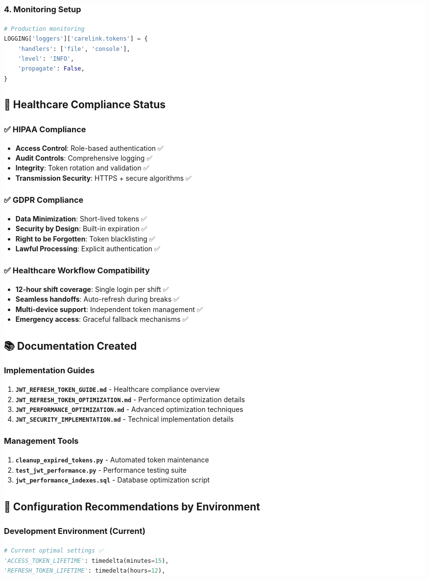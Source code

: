 ### 4. Monitoring Setup
```python
# Production monitoring
LOGGING['loggers']['carelink.tokens'] = {
    'handlers': ['file', 'console'],
    'level': 'INFO',
    'propagate': False,
}
```

## 🏥 Healthcare Compliance Status

### ✅ HIPAA Compliance
- **Access Control**: Role-based authentication ✅
- **Audit Controls**: Comprehensive logging ✅
- **Integrity**: Token rotation and validation ✅
- **Transmission Security**: HTTPS + secure algorithms ✅

### ✅ GDPR Compliance
- **Data Minimization**: Short-lived tokens ✅
- **Security by Design**: Built-in expiration ✅
- **Right to be Forgotten**: Token blacklisting ✅
- **Lawful Processing**: Explicit authentication ✅

### ✅ Healthcare Workflow Compatibility
- **12-hour shift coverage**: Single login per shift ✅
- **Seamless handoffs**: Auto-refresh during breaks ✅
- **Multi-device support**: Independent token management ✅
- **Emergency access**: Graceful fallback mechanisms ✅

## 📚 Documentation Created

### Implementation Guides
1. **`JWT_REFRESH_TOKEN_GUIDE.md`** - Healthcare compliance overview
2. **`JWT_REFRESH_TOKEN_OPTIMIZATION.md`** - Performance optimization details
3. **`JWT_PERFORMANCE_OPTIMIZATION.md`** - Advanced optimization techniques
4. **`JWT_SECURITY_IMPLEMENTATION.md`** - Technical implementation details

### Management Tools
1. **`cleanup_expired_tokens.py`** - Automated token maintenance
2. **`test_jwt_performance.py`** - Performance testing suite
3. **`jwt_performance_indexes.sql`** - Database optimization script

## 🎯 Configuration Recommendations by Environment

### Development Environment (Current)
```python
# Current optimal settings ✅
'ACCESS_TOKEN_LIFETIME': timedelta(minutes=15),
'REFRESH_TOKEN_LIFETIME': timedelta(hours=12),
```
